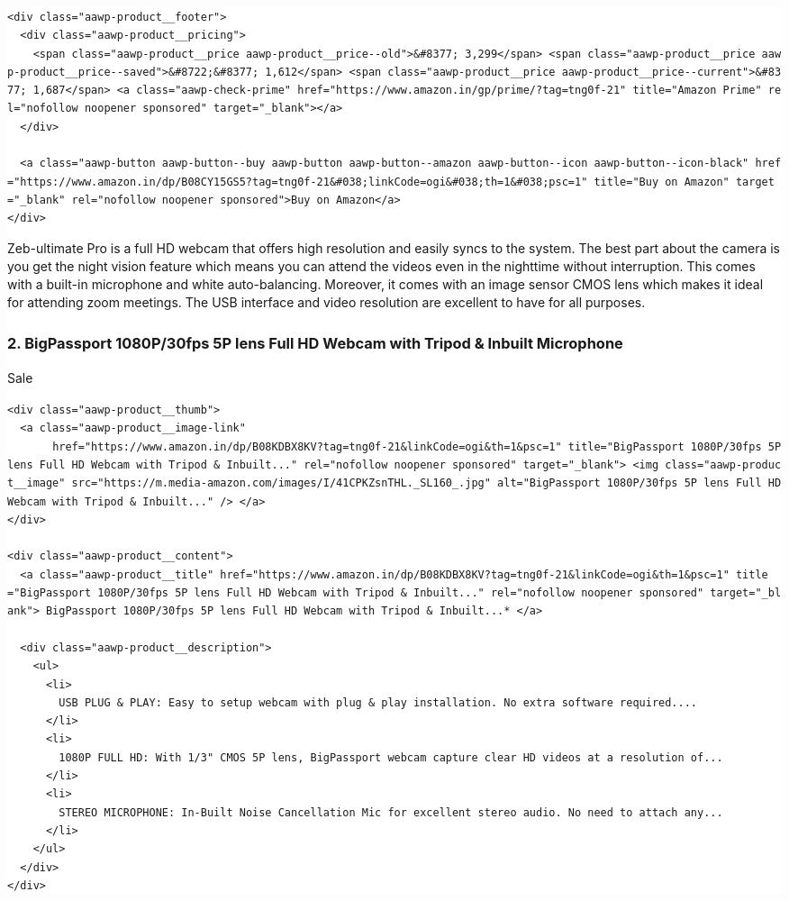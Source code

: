     <div class="aawp-product__footer">
      <div class="aawp-product__pricing">
        <span class="aawp-product__price aawp-product__price--old">&#8377; 3,299</span> <span class="aawp-product__price aawp-product__price--saved">&#8722;&#8377; 1,612</span> <span class="aawp-product__price aawp-product__price--current">&#8377; 1,687</span> <a class="aawp-check-prime" href="https://www.amazon.in/gp/prime/?tag=tng0f-21" title="Amazon Prime" rel="nofollow noopener sponsored" target="_blank"></a>
      </div>
      
      <a class="aawp-button aawp-button--buy aawp-button aawp-button--amazon aawp-button--icon aawp-button--icon-black" href="https://www.amazon.in/dp/B08CY15GS5?tag=tng0f-21&#038;linkCode=ogi&#038;th=1&#038;psc=1" title="Buy on Amazon" target="_blank" rel="nofollow noopener sponsored">Buy on Amazon</a>
    </div>
  </div>
</div> Zeb-ultimate Pro is a full HD webcam that offers high resolution and easily syncs to the system. The best part about the camera is you get the night vision feature which means you can attend the videos even in the nighttime without interruption. This comes with a built-in microphone and white auto-balancing. Moreover, it comes with an image sensor CMOS lens which makes it ideal for attending zoom meetings. The USB interface and video resolution are excellent to have for all purposes. 

### **2. BigPassport 1080P/30fps 5P lens Full HD Webcam with Tripod & Inbuilt Microphone**

<div class="aawp">
  <div class="aawp-product aawp-product--horizontal aawp-product--ribbon aawp-product--sale"  data-aawp-product-id="B08KDBX8KV" data-aawp-product-title="BigPassport 1080P/30fps 5P lens Full HD Webcam with Tripod & Inbuilt Microphone Advanced Human Face Detection Laptop Desktop Camera Video Webcam 110-Degree Widescreen for Video Streaming Conference Gaming Online Classes" data-aawp-geotargeting="true" data-aawp-click-tracking="title">
    <span class="aawp-product__ribbon aawp-product__ribbon--sale">Sale</span> 
    
    <div class="aawp-product__thumb">
      <a class="aawp-product__image-link"
           href="https://www.amazon.in/dp/B08KDBX8KV?tag=tng0f-21&linkCode=ogi&th=1&psc=1" title="BigPassport 1080P/30fps 5P lens Full HD Webcam with Tripod & Inbuilt..." rel="nofollow noopener sponsored" target="_blank"> <img class="aawp-product__image" src="https://m.media-amazon.com/images/I/41CPKZsnTHL._SL160_.jpg" alt="BigPassport 1080P/30fps 5P lens Full HD Webcam with Tripod & Inbuilt..." /> </a>
    </div>
    
    <div class="aawp-product__content">
      <a class="aawp-product__title" href="https://www.amazon.in/dp/B08KDBX8KV?tag=tng0f-21&linkCode=ogi&th=1&psc=1" title="BigPassport 1080P/30fps 5P lens Full HD Webcam with Tripod & Inbuilt..." rel="nofollow noopener sponsored" target="_blank"> BigPassport 1080P/30fps 5P lens Full HD Webcam with Tripod & Inbuilt...* </a> 
      
      <div class="aawp-product__description">
        <ul>
          <li>
            USB PLUG & PLAY: Easy to setup webcam with plug & play installation. No extra software required....
          </li>
          <li>
            1080P FULL HD: With 1/3" CMOS 5P lens, BigPassport webcam capture clear HD videos at a resolution of...
          </li>
          <li>
            STEREO MICROPHONE: In-Built Noise Cancellation Mic for excellent stereo audio. No need to attach any...
          </li>
        </ul>
      </div>
    </div>
    